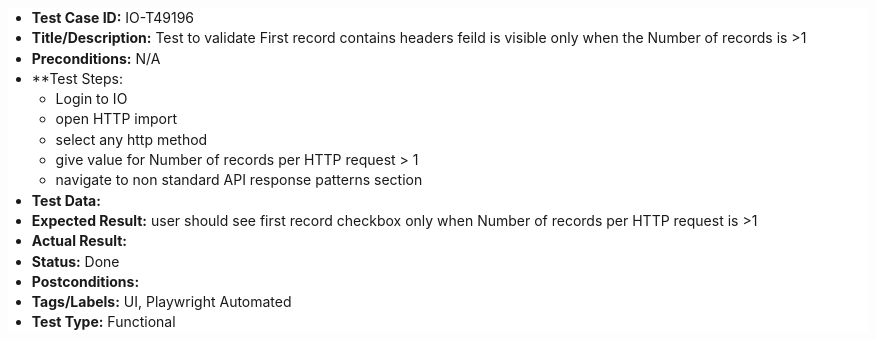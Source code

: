 - **Test Case ID:** IO-T49196
- **Title/Description:** Test to validate First record contains headers feild is visible only when the Number of records is >1
- **Preconditions:** N/A
- **Test Steps:
  - Login to IO
  - open HTTP import
  - select any http method
  - give value for Number of records per HTTP request > 1
  - navigate to non standard API response patterns section
- **Test Data:**
- **Expected Result:** user should see first record checkbox only when Number of records per HTTP 
request is >1
- **Actual Result:**
- **Status:** Done
- **Postconditions:** 
- **Tags/Labels:** UI, Playwright Automated
- **Test Type:** Functional
